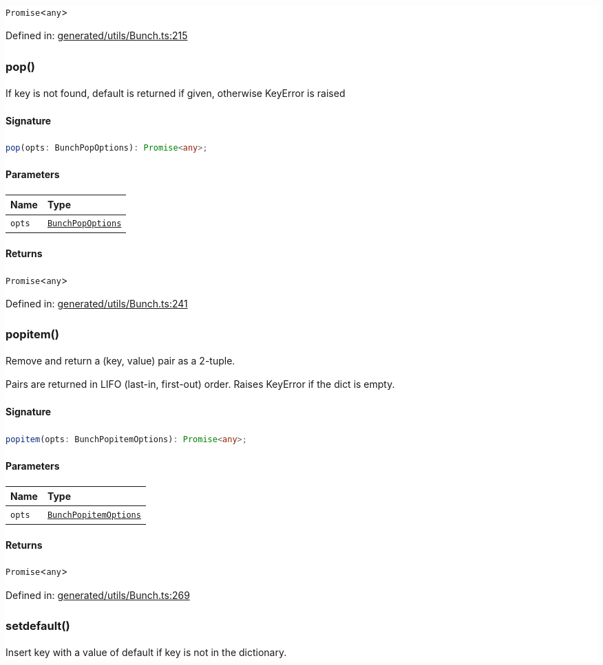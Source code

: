 `Promise`\<`any`\>

Defined in:  [generated/utils/Bunch.ts:215](https://github.com/transitive-bullshit/scikit-learn-ts/blob/122b3c0/packages/sklearn/src/generated/utils/Bunch.ts#L215)

### pop()

If key is not found, default is returned if given, otherwise KeyError is raised

#### Signature

```ts
pop(opts: BunchPopOptions): Promise<any>;
```

#### Parameters

| Name | Type |
| :------ | :------ |
| `opts` | [`BunchPopOptions`](../interfaces/BunchPopOptions.md) |

#### Returns

`Promise`\<`any`\>

Defined in:  [generated/utils/Bunch.ts:241](https://github.com/transitive-bullshit/scikit-learn-ts/blob/122b3c0/packages/sklearn/src/generated/utils/Bunch.ts#L241)

### popitem()

Remove and return a (key, value) pair as a 2-tuple.

Pairs are returned in LIFO (last-in, first-out) order. Raises KeyError if the dict is empty.

#### Signature

```ts
popitem(opts: BunchPopitemOptions): Promise<any>;
```

#### Parameters

| Name | Type |
| :------ | :------ |
| `opts` | [`BunchPopitemOptions`](../interfaces/BunchPopitemOptions.md) |

#### Returns

`Promise`\<`any`\>

Defined in:  [generated/utils/Bunch.ts:269](https://github.com/transitive-bullshit/scikit-learn-ts/blob/122b3c0/packages/sklearn/src/generated/utils/Bunch.ts#L269)

### setdefault()

Insert key with a value of default if key is not in the dictionary.
